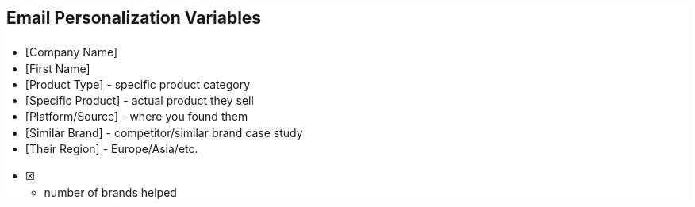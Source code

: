 
## Email Personalization Variables

- [Company Name]
- [First Name]
- [Product Type] - specific product category
- [Specific Product] - actual product they sell
- [Platform/Source] - where you found them
- [Similar Brand] - competitor/similar brand case study
- [Their Region] - Europe/Asia/etc.
- [X] - number of brands helped